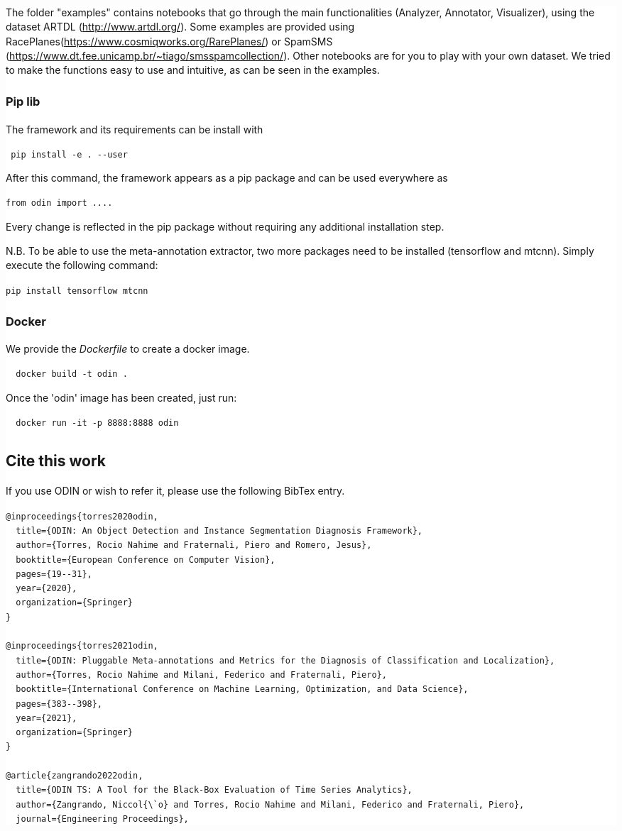 The folder "examples" contains notebooks that go through the main functionalities (Analyzer, Annotator, Visualizer), using the dataset ARTDL (http://www.artdl.org/). Some examples are provided using RacePlanes(https://www.cosmiqworks.org/RarePlanes/) or SpamSMS (https://www.dt.fee.unicamp.br/~tiago/smsspamcollection/). Other notebooks are for you to play with your own dataset.
We tried to make the functions easy to use and intuitive, as can be seen in the examples.

### Pip lib

The framework and its requirements can be install with

```
 pip install -e . --user
 ```
 
 After this command, the framework appears as a pip package and can be used everywhere as 
 
 ```
 from odin import ....
 ```
 
 Every change is reflected in the pip package without requiring any additional installation step.

 N.B. To be able to use the meta-annotation extractor, two more packages need to be installed (tensorflow and mtcnn). Simply execute the following command:

 ```
 pip install tensorflow mtcnn
 ```

### Docker

We provide the _Dockerfile_ to create a docker image.

```
  docker build -t odin .
```
Once the 'odin' image has been created, just run:

```
  docker run -it -p 8888:8888 odin
```

## Cite this work
If you use ODIN or wish to refer it, please use the following BibTex entry.

```
@inproceedings{torres2020odin,
  title={ODIN: An Object Detection and Instance Segmentation Diagnosis Framework},
  author={Torres, Rocio Nahime and Fraternali, Piero and Romero, Jesus},
  booktitle={European Conference on Computer Vision},
  pages={19--31},
  year={2020},
  organization={Springer}
}

@inproceedings{torres2021odin,
  title={ODIN: Pluggable Meta-annotations and Metrics for the Diagnosis of Classification and Localization},
  author={Torres, Rocio Nahime and Milani, Federico and Fraternali, Piero},
  booktitle={International Conference on Machine Learning, Optimization, and Data Science},
  pages={383--398},
  year={2021},
  organization={Springer}
}

@article{zangrando2022odin,
  title={ODIN TS: A Tool for the Black-Box Evaluation of Time Series Analytics},
  author={Zangrando, Niccol{\`o} and Torres, Rocio Nahime and Milani, Federico and Fraternali, Piero},
  journal={Engineering Proceedings},
```